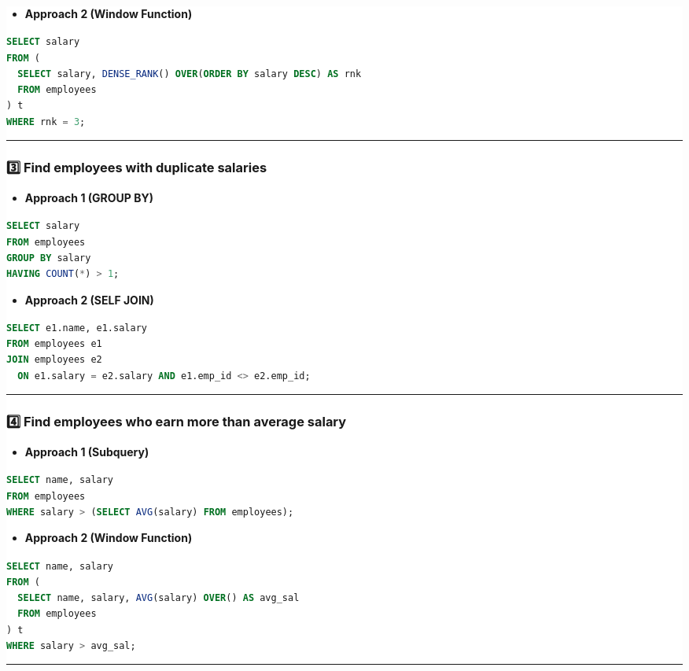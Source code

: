 * **Approach 2 (Window Function)**

```sql
SELECT salary
FROM (
  SELECT salary, DENSE_RANK() OVER(ORDER BY salary DESC) AS rnk
  FROM employees
) t
WHERE rnk = 3;
```

---

### 3️⃣ Find employees with **duplicate salaries**

* **Approach 1 (GROUP BY)**

```sql
SELECT salary
FROM employees
GROUP BY salary
HAVING COUNT(*) > 1;
```

* **Approach 2 (SELF JOIN)**

```sql
SELECT e1.name, e1.salary
FROM employees e1
JOIN employees e2
  ON e1.salary = e2.salary AND e1.emp_id <> e2.emp_id;
```

---

### 4️⃣ Find employees who earn **more than average salary**

* **Approach 1 (Subquery)**

```sql
SELECT name, salary
FROM employees
WHERE salary > (SELECT AVG(salary) FROM employees);
```

* **Approach 2 (Window Function)**

```sql
SELECT name, salary
FROM (
  SELECT name, salary, AVG(salary) OVER() AS avg_sal
  FROM employees
) t
WHERE salary > avg_sal;
```

---
